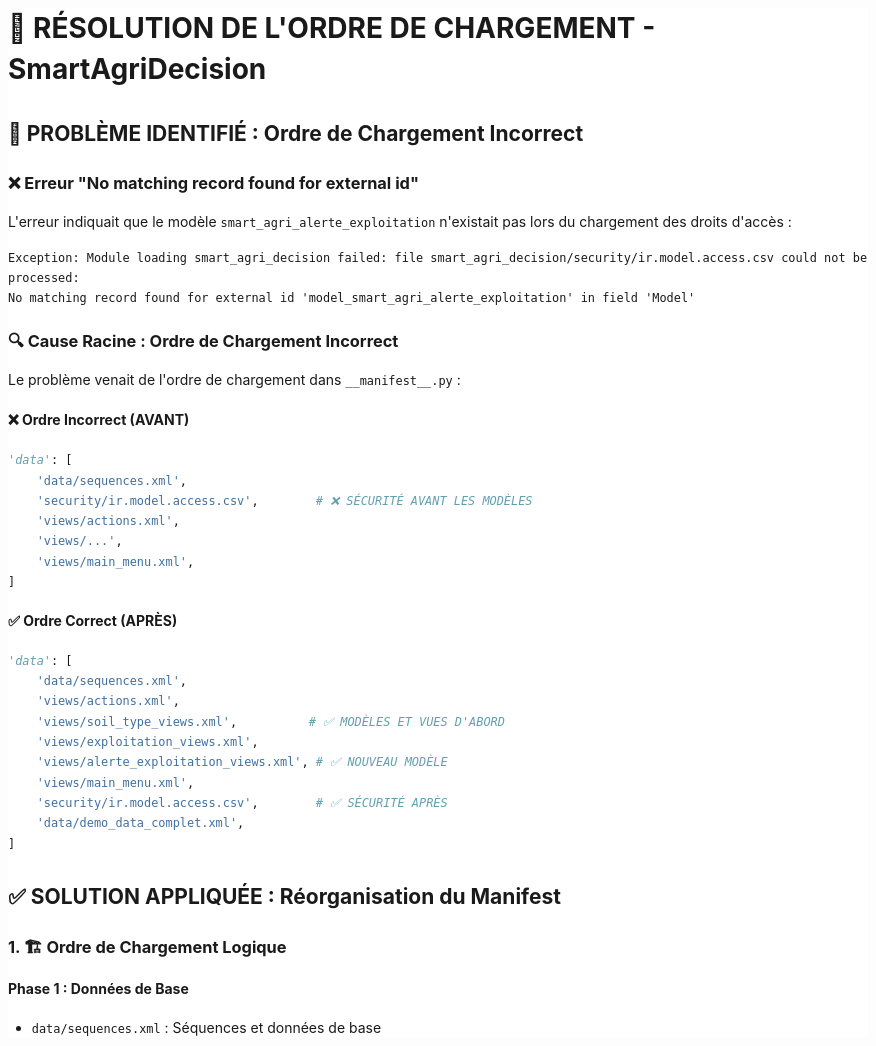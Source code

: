 # 🎯 RÉSOLUTION DE L'ORDRE DE CHARGEMENT - SmartAgriDecision

## 🚨 **PROBLÈME IDENTIFIÉ : Ordre de Chargement Incorrect**

### **❌ Erreur "No matching record found for external id"**

L'erreur indiquait que le modèle `smart_agri_alerte_exploitation` n'existait pas lors du chargement des droits d'accès :

```
Exception: Module loading smart_agri_decision failed: file smart_agri_decision/security/ir.model.access.csv could not be processed:
No matching record found for external id 'model_smart_agri_alerte_exploitation' in field 'Model'
```

### **🔍 Cause Racine : Ordre de Chargement Incorrect**

Le problème venait de l'ordre de chargement dans `__manifest__.py` :

#### **❌ Ordre Incorrect (AVANT)**
```python
'data': [
    'data/sequences.xml',
    'security/ir.model.access.csv',        # ❌ SÉCURITÉ AVANT LES MODÈLES
    'views/actions.xml',
    'views/...',
    'views/main_menu.xml',
]
```

#### **✅ Ordre Correct (APRÈS)**
```python
'data': [
    'data/sequences.xml',
    'views/actions.xml',
    'views/soil_type_views.xml',          # ✅ MODÈLES ET VUES D'ABORD
    'views/exploitation_views.xml',
    'views/alerte_exploitation_views.xml', # ✅ NOUVEAU MODÈLE
    'views/main_menu.xml',
    'security/ir.model.access.csv',        # ✅ SÉCURITÉ APRÈS
    'data/demo_data_complet.xml',
]
```

## ✅ **SOLUTION APPLIQUÉE : Réorganisation du Manifest**

### **1. 🏗️ Ordre de Chargement Logique**

#### **Phase 1 : Données de Base**
- `data/sequences.xml` : Séquences et données de base
